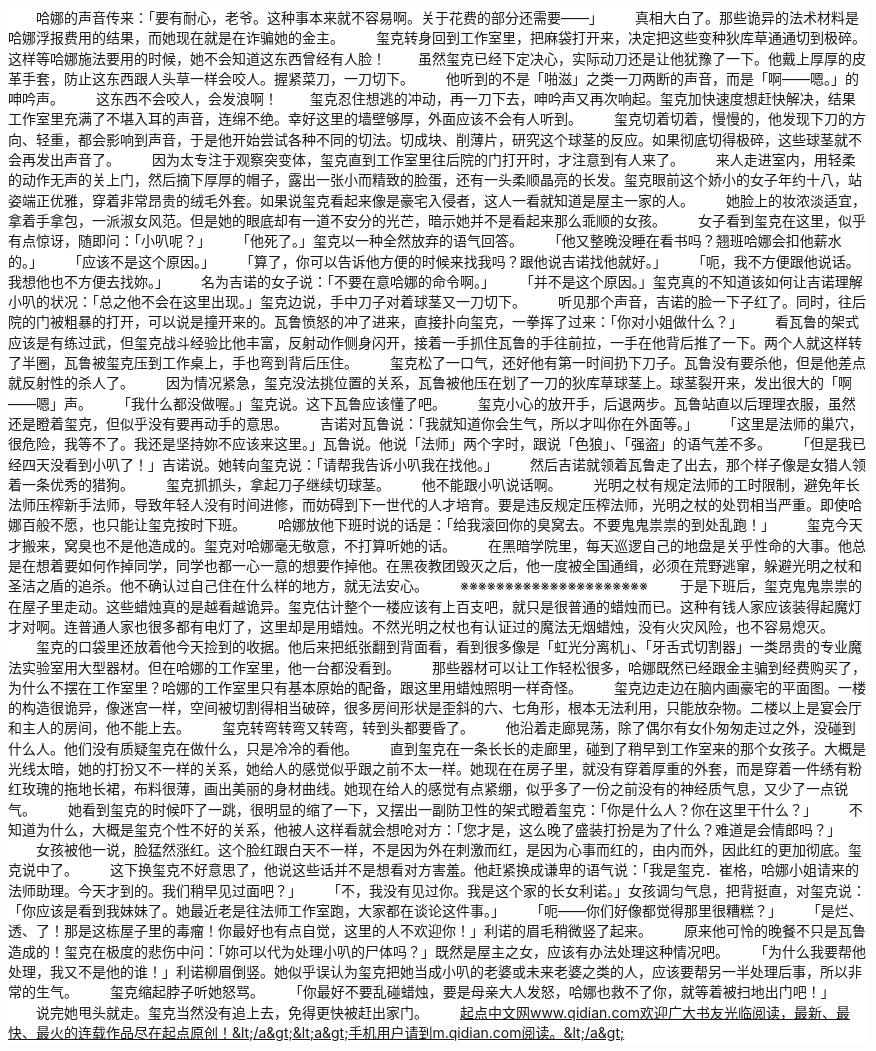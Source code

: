 　　哈娜的声音传来：「要有耐心，老爷。这种事本来就不容易啊。关于花费的部分还需要——」
　　真相大白了。那些诡异的法术材料是哈娜浮报费用的结果，而她现在就是在诈骗她的金主。
　　玺克转身回到工作室里，把麻袋打开来，决定把这些变种狄库草通通切到极碎。这样等哈娜施法要用的时候，她不会知道这东西曾经有人脸！
　　虽然玺克已经下定决心，实际动刀还是让他犹豫了一下。他戴上厚厚的皮革手套，防止这东西跟人头草一样会咬人。握紧菜刀，一刀切下。
　　他听到的不是「啪滋」之类一刀两断的声音，而是「啊——嗯。」的呻吟声。
　　这东西不会咬人，会发浪啊！
　　玺克忍住想逃的冲动，再一刀下去，呻吟声又再次响起。玺克加快速度想赶快解决，结果工作室里充满了不堪入耳的声音，连绵不绝。幸好这里的墙壁够厚，外面应该不会有人听到。
　　玺克切着切着，慢慢的，他发现下刀的方向、轻重，都会影响到声音，于是他开始尝试各种不同的切法。切成块、削薄片，研究这个球茎的反应。如果彻底切得极碎，这些球茎就不会再发出声音了。
　　因为太专注于观察突变体，玺克直到工作室里往后院的门打开时，才注意到有人来了。
　　来人走进室内，用轻柔的动作无声的关上门，然后摘下厚厚的帽子，露出一张小而精致的脸蛋，还有一头柔顺晶亮的长发。玺克眼前这个娇小的女子年约十八，站姿端正优雅，穿着非常昂贵的绒毛外套。如果说玺克看起来像是豪宅入侵者，这人一看就知道是屋主一家的人。
　　她脸上的妆浓淡适宜，拿着手拿包，一派淑女风范。但是她的眼底却有一道不安分的光芒，暗示她并不是看起来那么乖顺的女孩。
　　女子看到玺克在这里，似乎有点惊讶，随即问：「小叭呢？」
　　「他死了。」玺克以一种全然放弃的语气回答。
　　「他又整晚没睡在看书吗？翘班哈娜会扣他薪水的。」
　　「应该不是这个原因。」
　　「算了，你可以告诉他方便的时候来找我吗？跟他说吉诺找他就好。」
　　「呃，我不方便跟他说话。我想他也不方便去找妳。」
　　名为吉诺的女子说：「不要在意哈娜的命令啊。」
　　「并不是这个原因。」玺克真的不知道该如何让吉诺理解小叭的状况：「总之他不会在这里出现。」玺克边说，手中刀子对着球茎又一刀切下。
　　听见那个声音，吉诺的脸一下子红了。同时，往后院的门被粗暴的打开，可以说是撞开来的。瓦鲁愤怒的冲了进来，直接扑向玺克，一拳挥了过来：「你对小姐做什么？」
　　看瓦鲁的架式应该是有练过武，但玺克战斗经验比他丰富，反射动作侧身闪开，接着一手抓住瓦鲁的手往前拉，一手在他背后推了一下。两个人就这样转了半圈，瓦鲁被玺克压到工作桌上，手也弯到背后压住。
　　玺克松了一口气，还好他有第一时间扔下刀子。瓦鲁没有要杀他，但是他差点就反射性的杀人了。
　　因为情况紧急，玺克没法挑位置的关系，瓦鲁被他压在划了一刀的狄库草球茎上。球茎裂开来，发出很大的「啊——嗯」声。
　　「我什么都没做喔。」玺克说。这下瓦鲁应该懂了吧。
　　玺克小心的放开手，后退两步。瓦鲁站直以后理理衣服，虽然还是瞪着玺克，但似乎没有要再动手的意思。
　　吉诺对瓦鲁说：「我就知道你会生气，所以才叫你在外面等。」
　　「这里是法师的巢穴，很危险，我等不了。我还是坚持妳不应该来这里。」瓦鲁说。他说「法师」两个字时，跟说「色狼」、「强盗」的语气差不多。
　　「但是我已经四天没看到小叭了！」吉诺说。她转向玺克说：「请帮我告诉小叭我在找他。」
　　然后吉诺就领着瓦鲁走了出去，那个样子像是女猎人领着一条优秀的猎狗。
　　玺克抓抓头，拿起刀子继续切球茎。
　　他不能跟小叭说话啊。
　　光明之杖有规定法师的工时限制，避免年长法师压榨新手法师，导致年轻人没有时间进修，而妨碍到下一世代的人才培育。要是违反规定压榨法师，光明之杖的处罚相当严重。即使哈娜百般不愿，也只能让玺克按时下班。
　　哈娜放他下班时说的话是：「给我滚回你的臭窝去。不要鬼鬼祟祟的到处乱跑！」
　　玺克今天才搬来，窝臭也不是他造成的。玺克对哈娜毫无敬意，不打算听她的话。
　　在黑暗学院里，每天巡逻自己的地盘是关乎性命的大事。他总是在想着要如何作掉同学，同学也都一心一意的想要作掉他。在黑夜教团毁灭之后，他一度被全国通缉，必须在荒野逃窜，躲避光明之杖和圣洁之盾的追杀。他不确认过自己住在什么样的地方，就无法安心。
　　※※※※※※※※※※※※※※※※※※※※※
　　于是下班后，玺克鬼鬼祟祟的在屋子里走动。这些蜡烛真的是越看越诡异。玺克估计整个一楼应该有上百支吧，就只是很普通的蜡烛而已。这种有钱人家应该装得起魔灯才对啊。连普通人家也很多都有电灯了，这里却是用蜡烛。不然光明之杖也有认证过的魔法无烟蜡烛，没有火灾风险，也不容易熄灭。
　　玺克的口袋里还放着他今天捡到的收据。他后来把纸张翻到背面看，看到很多像是「虹光分离机」、「牙舌式切割器」一类昂贵的专业魔法实验室用大型器材。但在哈娜的工作室里，他一台都没看到。
　　那些器材可以让工作轻松很多，哈娜既然已经跟金主骗到经费购买了，为什么不摆在工作室里？哈娜的工作室里只有基本原始的配备，跟这里用蜡烛照明一样奇怪。
　　玺克边走边在脑内画豪宅的平面图。一楼的构造很诡异，像迷宫一样，空间被切割得相当破碎，很多房间形状是歪斜的六、七角形，根本无法利用，只能放杂物。二楼以上是宴会厅和主人的房间，他不能上去。
　　玺克转弯转弯又转弯，转到头都要昏了。
　　他沿着走廊晃荡，除了偶尔有女仆匆匆走过之外，没碰到什么人。他们没有质疑玺克在做什么，只是冷冷的看他。
　　直到玺克在一条长长的走廊里，碰到了稍早到工作室来的那个女孩子。大概是光线太暗，她的打扮又不一样的关系，她给人的感觉似乎跟之前不太一样。她现在在房子里，就没有穿着厚重的外套，而是穿着一件绣有粉红玫瑰的拖地长裙，布料很薄，画出美丽的身材曲线。她现在给人的感觉有点紧绷，似乎多了一份之前没有的神经质气息，又少了一点锐气。
　　她看到玺克的时候吓了一跳，很明显的缩了一下，又摆出一副防卫性的架式瞪着玺克：「你是什么人？你在这里干什么？」
　　不知道为什么，大概是玺克个性不好的关系，他被人这样看就会想呛对方：「您才是，这么晚了盛装打扮是为了什么？难道是会情郎吗？」
　　女孩被他一说，脸猛然涨红。这个脸红跟白天不一样，不是因为外在刺激而红，是因为心事而红的，由内而外，因此红的更加彻底。玺克说中了。
　　这下换玺克不好意思了，他说这些话并不是想看对方害羞。他赶紧换成谦卑的语气说：「我是玺克．崔格，哈娜小姐请来的法师助理。今天才到的。我们稍早见过面吧？」
　　「不，我没有见过你。我是这个家的长女利诺。」女孩调匀气息，把背挺直，对玺克说：「你应该是看到我妹妹了。她最近老是往法师工作室跑，大家都在谈论这件事。」
　　「呃——你们好像都觉得那里很糟糕？」
　　「是烂、透、了！那是这栋屋子里的毒瘤！你最好也有点自觉，这里的人不欢迎你！」利诺的眉毛稍微竖了起来。
　　原来他可怜的晚餐不只是瓦鲁造成的！玺克在极度的悲伤中问：「妳可以代为处理小叭的尸体吗？」既然是屋主之女，应该有办法处理这种情况吧。
　　「为什么我要帮他处理，我又不是他的谁！」利诺柳眉倒竖。她似乎误认为玺克把她当成小叭的老婆或未来老婆之类的人，应该要帮另一半处理后事，所以非常的生气。
　　玺克缩起脖子听她怒骂。
　　「你最好不要乱碰蜡烛，要是母亲大人发怒，哈娜也救不了你，就等着被扫地出门吧！」
　　说完她甩头就走。玺克当然没有追上去，免得更快被赶出家门。
　　<a href=http://www.qidian.com>起点中文网www.qidian.com欢迎广大书友光临阅读，最新、最快、最火的连载作品尽在起点原创！&amp;lt;/a&amp;gt;&amp;lt;a&amp;gt;手机用户请到m.qidian.com阅读。&amp;lt;/a&amp;gt;
